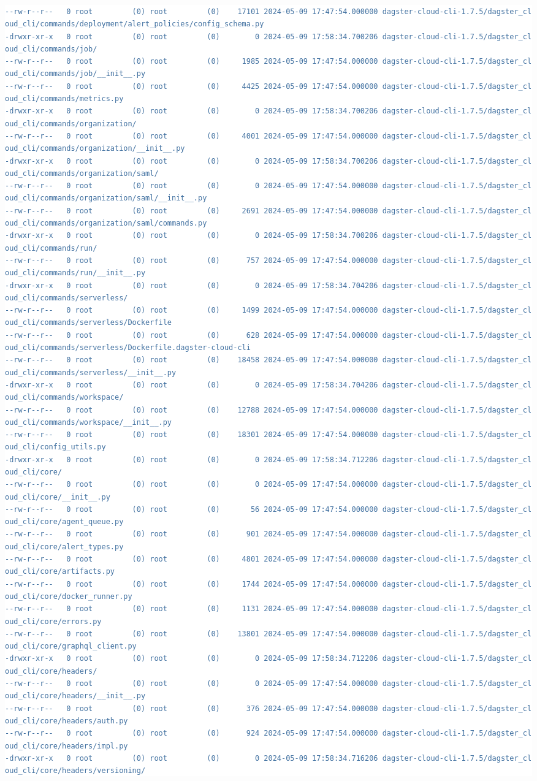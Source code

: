 ```diff
--rw-r--r--   0 root         (0) root         (0)    17101 2024-05-09 17:47:54.000000 dagster-cloud-cli-1.7.5/dagster_cloud_cli/commands/deployment/alert_policies/config_schema.py
-drwxr-xr-x   0 root         (0) root         (0)        0 2024-05-09 17:58:34.700206 dagster-cloud-cli-1.7.5/dagster_cloud_cli/commands/job/
--rw-r--r--   0 root         (0) root         (0)     1985 2024-05-09 17:47:54.000000 dagster-cloud-cli-1.7.5/dagster_cloud_cli/commands/job/__init__.py
--rw-r--r--   0 root         (0) root         (0)     4425 2024-05-09 17:47:54.000000 dagster-cloud-cli-1.7.5/dagster_cloud_cli/commands/metrics.py
-drwxr-xr-x   0 root         (0) root         (0)        0 2024-05-09 17:58:34.700206 dagster-cloud-cli-1.7.5/dagster_cloud_cli/commands/organization/
--rw-r--r--   0 root         (0) root         (0)     4001 2024-05-09 17:47:54.000000 dagster-cloud-cli-1.7.5/dagster_cloud_cli/commands/organization/__init__.py
-drwxr-xr-x   0 root         (0) root         (0)        0 2024-05-09 17:58:34.700206 dagster-cloud-cli-1.7.5/dagster_cloud_cli/commands/organization/saml/
--rw-r--r--   0 root         (0) root         (0)        0 2024-05-09 17:47:54.000000 dagster-cloud-cli-1.7.5/dagster_cloud_cli/commands/organization/saml/__init__.py
--rw-r--r--   0 root         (0) root         (0)     2691 2024-05-09 17:47:54.000000 dagster-cloud-cli-1.7.5/dagster_cloud_cli/commands/organization/saml/commands.py
-drwxr-xr-x   0 root         (0) root         (0)        0 2024-05-09 17:58:34.700206 dagster-cloud-cli-1.7.5/dagster_cloud_cli/commands/run/
--rw-r--r--   0 root         (0) root         (0)      757 2024-05-09 17:47:54.000000 dagster-cloud-cli-1.7.5/dagster_cloud_cli/commands/run/__init__.py
-drwxr-xr-x   0 root         (0) root         (0)        0 2024-05-09 17:58:34.704206 dagster-cloud-cli-1.7.5/dagster_cloud_cli/commands/serverless/
--rw-r--r--   0 root         (0) root         (0)     1499 2024-05-09 17:47:54.000000 dagster-cloud-cli-1.7.5/dagster_cloud_cli/commands/serverless/Dockerfile
--rw-r--r--   0 root         (0) root         (0)      628 2024-05-09 17:47:54.000000 dagster-cloud-cli-1.7.5/dagster_cloud_cli/commands/serverless/Dockerfile.dagster-cloud-cli
--rw-r--r--   0 root         (0) root         (0)    18458 2024-05-09 17:47:54.000000 dagster-cloud-cli-1.7.5/dagster_cloud_cli/commands/serverless/__init__.py
-drwxr-xr-x   0 root         (0) root         (0)        0 2024-05-09 17:58:34.704206 dagster-cloud-cli-1.7.5/dagster_cloud_cli/commands/workspace/
--rw-r--r--   0 root         (0) root         (0)    12788 2024-05-09 17:47:54.000000 dagster-cloud-cli-1.7.5/dagster_cloud_cli/commands/workspace/__init__.py
--rw-r--r--   0 root         (0) root         (0)    18301 2024-05-09 17:47:54.000000 dagster-cloud-cli-1.7.5/dagster_cloud_cli/config_utils.py
-drwxr-xr-x   0 root         (0) root         (0)        0 2024-05-09 17:58:34.712206 dagster-cloud-cli-1.7.5/dagster_cloud_cli/core/
--rw-r--r--   0 root         (0) root         (0)        0 2024-05-09 17:47:54.000000 dagster-cloud-cli-1.7.5/dagster_cloud_cli/core/__init__.py
--rw-r--r--   0 root         (0) root         (0)       56 2024-05-09 17:47:54.000000 dagster-cloud-cli-1.7.5/dagster_cloud_cli/core/agent_queue.py
--rw-r--r--   0 root         (0) root         (0)      901 2024-05-09 17:47:54.000000 dagster-cloud-cli-1.7.5/dagster_cloud_cli/core/alert_types.py
--rw-r--r--   0 root         (0) root         (0)     4801 2024-05-09 17:47:54.000000 dagster-cloud-cli-1.7.5/dagster_cloud_cli/core/artifacts.py
--rw-r--r--   0 root         (0) root         (0)     1744 2024-05-09 17:47:54.000000 dagster-cloud-cli-1.7.5/dagster_cloud_cli/core/docker_runner.py
--rw-r--r--   0 root         (0) root         (0)     1131 2024-05-09 17:47:54.000000 dagster-cloud-cli-1.7.5/dagster_cloud_cli/core/errors.py
--rw-r--r--   0 root         (0) root         (0)    13801 2024-05-09 17:47:54.000000 dagster-cloud-cli-1.7.5/dagster_cloud_cli/core/graphql_client.py
-drwxr-xr-x   0 root         (0) root         (0)        0 2024-05-09 17:58:34.712206 dagster-cloud-cli-1.7.5/dagster_cloud_cli/core/headers/
--rw-r--r--   0 root         (0) root         (0)        0 2024-05-09 17:47:54.000000 dagster-cloud-cli-1.7.5/dagster_cloud_cli/core/headers/__init__.py
--rw-r--r--   0 root         (0) root         (0)      376 2024-05-09 17:47:54.000000 dagster-cloud-cli-1.7.5/dagster_cloud_cli/core/headers/auth.py
--rw-r--r--   0 root         (0) root         (0)      924 2024-05-09 17:47:54.000000 dagster-cloud-cli-1.7.5/dagster_cloud_cli/core/headers/impl.py
-drwxr-xr-x   0 root         (0) root         (0)        0 2024-05-09 17:58:34.716206 dagster-cloud-cli-1.7.5/dagster_cloud_cli/core/headers/versioning/
```